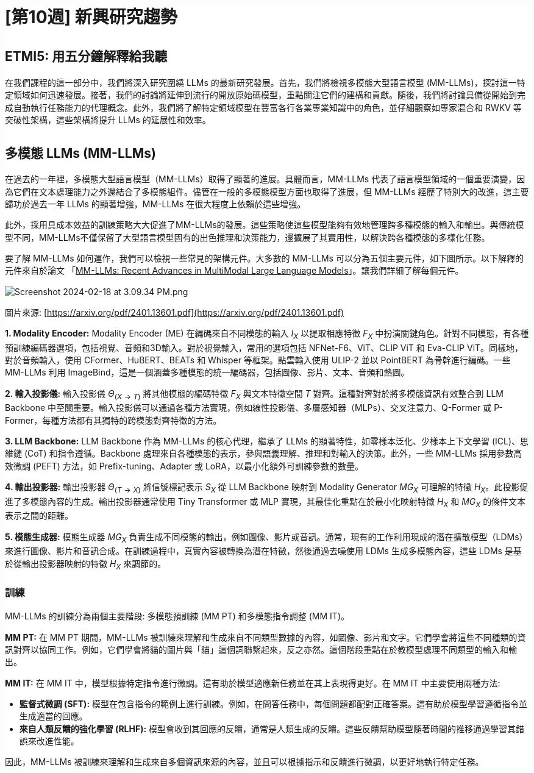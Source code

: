 ﻿# [第10週] 新興研究趨勢

## ETMI5: 用五分鐘解釋給我聽

在我們課程的這一部分中，我們將深入研究圍繞 LLMs 的最新研究發展。首先，我們將檢視多模態大型語言模型 (MM-LLMs)，探討這一特定領域如何迅速發展。接著，我們的討論將延伸到流行的開放原始碼模型，重點關注它們的建構和貢獻。隨後，我們將討論具備從開始到完成自動執行任務能力的代理概念。此外，我們將了解特定領域模型在豐富各行各業專業知識中的角色，並仔細觀察如專家混合和 RWKV 等突破性架構，這些架構將提升 LLMs 的延展性和效率。

## 多模態 LLMs (MM-LLMs)

在過去的一年裡，多模態大型語言模型（MM-LLMs）取得了顯著的進展。具體而言，MM-LLMs 代表了語言模型領域的一個重要演變，因為它們在文本處理能力之外還結合了多模態組件。儘管在一般的多模態模型方面也取得了進展，但 MM-LLMs 經歷了特別大的改進，這主要歸功於過去一年 LLMs 的顯著增強，MM-LLMs 在很大程度上依賴於這些增強。

此外，採用具成本效益的訓練策略大大促進了MM-LLMs的發展。這些策略使這些模型能夠有效地管理跨多種模態的輸入和輸出。與傳統模型不同，MM-LLMs不僅保留了大型語言模型固有的出色推理和決策能力，還擴展了其實用性，以解決跨各種模態的多樣化任務。

要了解 MM-LLMs 如何運作，我們可以檢視一些常見的架構元件。大多數的 MM-LLMs 可以分為五個主要元件，如下圖所示。以下解釋的元件來自於論文 「[MM-LLMs: Recent Advances in MultiModal Large Language Models](https://arxiv.org/pdf/2401.13601.pdf)」。讓我們詳細了解每個元件。

![Screenshot 2024-02-18 at 3.09.34 PM.png](img/Screenshot_2024-02-18_at_3.09.34_PM.png)

圖片來源: [https://arxiv.org/pdf/2401.13601.pdf](https://arxiv.org/pdf/2401.13601.pdf)

**1. Modality Encoder:** Modality Encoder (ME) 在編碼來自不同模態的輸入 $I_X$ 以提取相應特徵 $F_X$ 中扮演關鍵角色。針對不同模態，有各種預訓練編碼器選項，包括視覺、音頻和3D輸入。對於視覺輸入，常用的選項包括 NFNet-F6、ViT、CLIP ViT 和 Eva-CLIP ViT。同樣地，對於音頻輸入，使用 CFormer、HuBERT、BEATs 和 Whisper 等框架。點雲輸入使用 ULIP-2 並以 PointBERT 為骨幹進行編碼。一些 MM-LLMs 利用 ImageBind，這是一個涵蓋多種模態的統一編碼器，包括圖像、影片、文本、音頻和熱圖。

**2. 輸入投影儀:** 輸入投影儀 $Θ_(X→T)$ 將其他模態的編碼特徵 $F_X$ 與文本特徵空間 $T$ 對齊。這種對齊對於將多模態資訊有效整合到 LLM Backbone 中至關重要。輸入投影儀可以通過各種方法實現，例如線性投影儀、多層感知器（MLPs）、交叉注意力、Q-Former 或 P-Former，每種方法都有其獨特的跨模態對齊特徵的方法。

**3. LLM Backbone:** LLM Backbone 作為 MM-LLMs 的核心代理，繼承了 LLMs 的顯著特性，如零樣本泛化、少樣本上下文學習 (ICL)、思維鏈 (CoT) 和指令遵循。Backbone 處理來自各種模態的表示，參與語義理解、推理和對輸入的決策。此外，一些 MM-LLMs 採用參數高效微調 (PEFT) 方法，如 Prefix-tuning、Adapter 或 LoRA，以最小化額外可訓練參數的數量。

**4. 輸出投影器:** 輸出投影器 $Θ_(T→X)$ 將信號標記表示 $S_X$ 從 LLM Backbone 映射到 Modality Generator $MG_X$ 可理解的特徵 $H_X$。此投影促進了多模態內容的生成。輸出投影器通常使用 Tiny Transformer 或 MLP 實現，其最佳化重點在於最小化映射特徵 $H_X$ 和 $MG_X$ 的條件文本表示之間的距離。

**5. 模態生成器:** 模態生成器 $MG_X$ 負責生成不同模態的輸出，例如圖像、影片或音訊。通常，現有的工作利用現成的潛在擴散模型（LDMs）來進行圖像、影片和音訊合成。在訓練過程中，真實內容被轉換為潛在特徵，然後通過去噪使用 LDMs 生成多模態內容，這些 LDMs 是基於從輸出投影器映射的特徵 $H_X$ 來調節的。

### 訓練

MM-LLMs 的訓練分為兩個主要階段: 多模態預訓練 (MM PT) 和多模態指令調整 (MM IT)。

**MM PT:**
在 MM PT 期間，MM-LLMs 被訓練來理解和生成來自不同類型數據的內容，如圖像、影片和文字。它們學會將這些不同種類的資訊對齊以協同工作。例如，它們學會將貓的圖片與「貓」這個詞聯繫起來，反之亦然。這個階段重點在於教模型處理不同類型的輸入和輸出。

**MM IT:**
在 MM IT 中，模型根據特定指令進行微調。這有助於模型適應新任務並在其上表現得更好。在 MM IT 中主要使用兩種方法:

- **監督式微調 (SFT):** 模型在包含指令的範例上進行訓練。例如，在問答任務中，每個問題都配對正確答案。這有助於模型學習遵循指令並生成適當的回應。
- **來自人類反饋的強化學習 (RLHF):** 模型會收到其回應的反饋，通常是人類生成的反饋。這些反饋幫助模型隨著時間的推移通過學習其錯誤來改進性能。

因此，MM-LLMs 被訓練來理解和生成來自多個資訊來源的內容，並且可以根據指示和反饋進行微調，以更好地執行特定任務。
